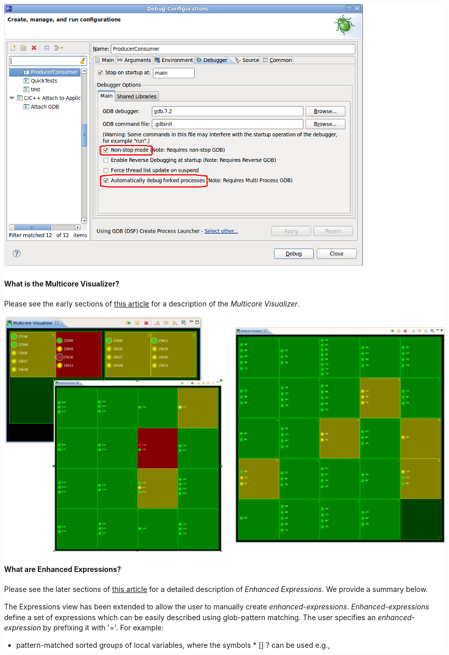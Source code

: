 ![AutoAttachOption.png](images/AutoAttachOption.png "AutoAttachOption.png")

#### What is the Multicore Visualizer?

Please see the early sections of [this
article](http://www.eclipse.org/community/eclipse_newsletter/2013/october/article2.php)
for a description of the *Multicore Visualizer*.

![CDT\_MulticoreVisualizerTriple.png](images/CDT_MulticoreVisualizerTriple.png
"CDT_MulticoreVisualizerTriple.png")

#### What are Enhanced Expressions?

Please see the later sections of [this
article](http://www.eclipse.org/community/eclipse_newsletter/2013/october/article2.php)
for a detailed description of *Enhanced Expressions*. We provide a
summary below.

The Expressions view has been extended to allow the user to manually
create *enhanced-expressions*. *Enhanced-expressions* define a set of
expressions which can be easily described using glob-pattern matching.
The user specifies an *enhanced-expression* by prefixing it with '='.
For example:

  - pattern-matched sorted groups of local variables, where the symbols
    \* \[\] ? can be used e.g.,
